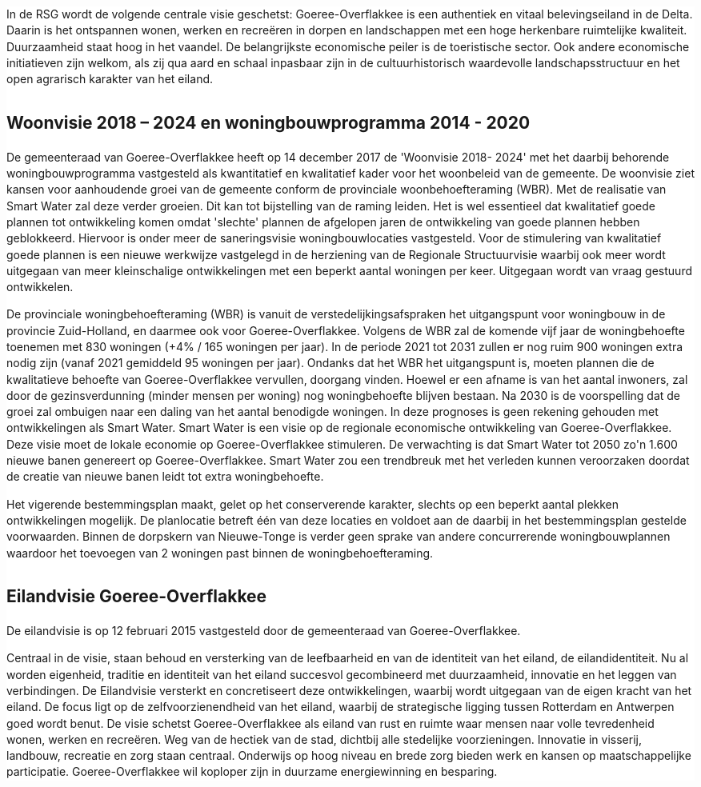In de RSG wordt de volgende centrale visie geschetst: Goeree-Overflakkee is een authentiek en vitaal belevingseiland in de Delta. Daarin is het ontspannen wonen, werken en recreëren in dorpen en landschappen met een hoge herkenbare ruimtelijke kwaliteit. Duurzaamheid staat hoog in het vaandel. De belangrijkste economische peiler is de toeristische sector. Ook andere economische initiatieven zijn welkom, als zij qua aard en schaal inpasbaar zijn in de cultuurhistorisch waardevolle landschapsstructuur en het open agrarisch karakter van het eiland.

## Woonvisie 2018 – 2024 en woningbouwprogramma 2014 - 2020

De gemeenteraad van Goeree-Overflakkee heeft op 14 december 2017 de 'Woonvisie 2018- 2024' met het daarbij behorende woningbouwprogramma vastgesteld als kwantitatief en kwalitatief kader voor het woonbeleid van de gemeente. De woonvisie ziet kansen voor aanhoudende groei van de gemeente conform de provinciale woonbehoefteraming (WBR). Met de realisatie van Smart Water zal deze verder groeien. Dit kan tot bijstelling van de raming leiden. Het is wel essentieel dat kwalitatief goede plannen tot ontwikkeling komen omdat 'slechte' plannen de afgelopen jaren de ontwikkeling van goede plannen hebben geblokkeerd. Hiervoor is onder meer de saneringsvisie woningbouwlocaties vastgesteld. Voor de stimulering van kwalitatief goede plannen is een nieuwe werkwijze vastgelegd in de herziening van de Regionale Structuurvisie waarbij ook meer wordt uitgegaan van meer kleinschalige ontwikkelingen met een beperkt aantal woningen per keer. Uitgegaan wordt van vraag gestuurd ontwikkelen.

De provinciale woningbehoefteraming (WBR) is vanuit de verstedelijkingsafspraken het uitgangspunt voor woningbouw in de provincie Zuid-Holland, en daarmee ook voor Goeree-Overflakkee. Volgens de WBR zal de komende vijf jaar de woningbehoefte toenemen met 830 woningen (+4% / 165 woningen per jaar). In de periode 2021 tot 2031 zullen er nog ruim 900 woningen extra nodig zijn (vanaf 2021 gemiddeld 95 woningen per jaar). Ondanks dat het WBR het uitgangspunt is, moeten plannen die de kwalitatieve behoefte van Goeree-Overflakkee vervullen, doorgang vinden. Hoewel er een afname is van het aantal inwoners, zal door de gezinsverdunning (minder mensen per woning) nog woningbehoefte blijven bestaan. Na 2030 is de voorspelling dat de groei zal ombuigen naar een daling van het aantal benodigde woningen. In deze prognoses is geen rekening gehouden met ontwikkelingen als Smart Water. Smart Water is een visie op de regionale economische ontwikkeling van Goeree-Overflakkee. Deze visie moet de lokale economie op Goeree-Overflakkee stimuleren. De verwachting is dat Smart Water tot 2050 zo'n 1.600 nieuwe banen genereert op Goeree-Overflakkee. Smart Water zou een trendbreuk met het verleden kunnen veroorzaken doordat de creatie van nieuwe banen leidt tot extra woningbehoefte.

Het vigerende bestemmingsplan maakt, gelet op het conserverende karakter, slechts op een beperkt aantal plekken ontwikkelingen mogelijk. De planlocatie betreft één van deze locaties en voldoet aan de daarbij in het bestemmingsplan gestelde voorwaarden. Binnen de dorpskern van Nieuwe-Tonge is verder geen sprake van andere concurrerende woningbouwplannen waardoor het toevoegen van 2 woningen past binnen de woningbehoefteraming.

## Eilandvisie Goeree-Overflakkee

De eilandvisie is op 12 februari 2015 vastgesteld door de gemeenteraad van Goeree-Overflakkee.

Centraal in de visie, staan behoud en versterking van de leefbaarheid en van de identiteit van het eiland, de eilandidentiteit. Nu al worden eigenheid, traditie en identiteit van het eiland succesvol gecombineerd met duurzaamheid, innovatie en het leggen van verbindingen. De Eilandvisie versterkt en concretiseert deze ontwikkelingen, waarbij wordt uitgegaan van de eigen kracht van het eiland. De focus ligt op de zelfvoorzienendheid van het eiland, waarbij de strategische ligging tussen Rotterdam en Antwerpen goed wordt benut. De visie schetst Goeree-Overflakkee als eiland van rust en ruimte waar mensen naar volle tevredenheid wonen, werken en recreëren. Weg van de hectiek van de stad, dichtbij alle stedelijke voorzieningen. Innovatie in visserij, landbouw, recreatie en zorg staan centraal. Onderwijs op hoog niveau en brede zorg bieden werk en kansen op maatschappelijke participatie. Goeree-Overflakkee wil koploper zijn in duurzame energiewinning en besparing.
